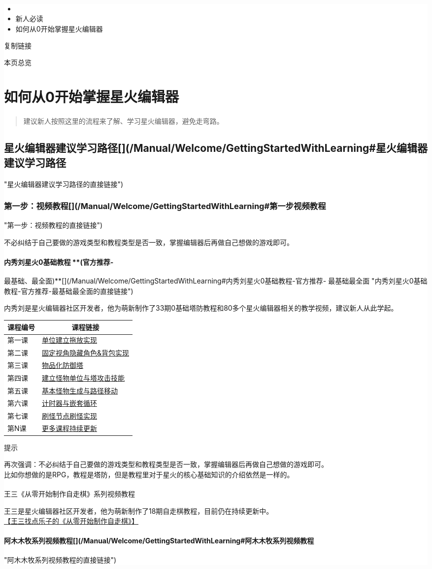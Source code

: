   * [](/)
  * 新人必读
  * 如何从0开始掌握星火编辑器

复制链接

本页总览

# 如何从0开始掌握星火编辑器

> 建议新人按照这里的流程来了解、学习星火编辑器，避免走弯路。

## 星火编辑器建议学习路径[​](/Manual/Welcome/GettingStartedWithLearning#星火编辑器建议学习路径
"星火编辑器建议学习路径的直接链接")

### 第一步：视频教程[​](/Manual/Welcome/GettingStartedWithLearning#第一步视频教程
"第一步：视频教程的直接链接")

不必纠结于自己要做的游戏类型和教程类型是否一致，掌握编辑器后再做自己想做的游戏即可。

#### 内秀刘星火0基础教程 **(官方推荐-
最基础、最全面)**[​](/Manual/Welcome/GettingStartedWithLearning#内秀刘星火0基础教程-官方推荐-
最基础最全面 "内秀刘星火0基础教程-官方推荐-最基础最全面的直接链接")

内秀刘是星火编辑器社区开发者，他为萌新制作了33期0基础塔防教程和80多个星火编辑器相关的教学视频，建议新人从此学起。

课程编号| 课程链接  
---|---  
第一课| [单位建立拖放实现](https://www.bilibili.com/video/BV1Aw41117af)  
第二课| [固定视角隐藏角色&背包实现](https://www.bilibili.com/video/BV1zC4y1578T)  
第三课| [物品化防御塔](https://www.bilibili.com/video/BV1Fw411174h)  
第四课| [建立怪物单位与塔攻击技能](https://www.bilibili.com/video/BV1Fw41117tK)  
第五课| [基本怪物生成与路径移动](https://www.bilibili.com/video/BV1WC4y157Qc)  
第六课| [计时器与嵌套循环](https://www.bilibili.com/video/BV1SN4y1y78t)  
第七课| [刷怪节点刷怪实现](https://www.bilibili.com/video/BV16w411A7or)  
第N课| [更多课程持续更新](https://space.bilibili.com/3537114956303150)  
  
提示

再次强调：不必纠结于自己要做的游戏类型和教程类型是否一致，掌握编辑器后再做自己想做的游戏即可。  
比如你想做的是RPG，教程是塔防，但是教程里对于星火的核心基础知识的介绍依然是一样的。

####
王三《从零开始制作自走棋》系列视频教程[​](/Manual/Welcome/GettingStartedWithLearning#王三从零开始制作自走棋系列视频教程
"王三《从零开始制作自走棋》系列视频教程的直接链接")

王三是星火编辑器社区开发者，他为萌新制作了18期自走棋教程，目前仍在持续更新中。  
[【王三找点乐子的《从零开始制作自走棋》】](https://www.bilibili.com/video/BV1hw411q7Xc)

#### 阿木木牧系列视频教程[​](/Manual/Welcome/GettingStartedWithLearning#阿木木牧系列视频教程
"阿木木牧系列视频教程的直接链接")
